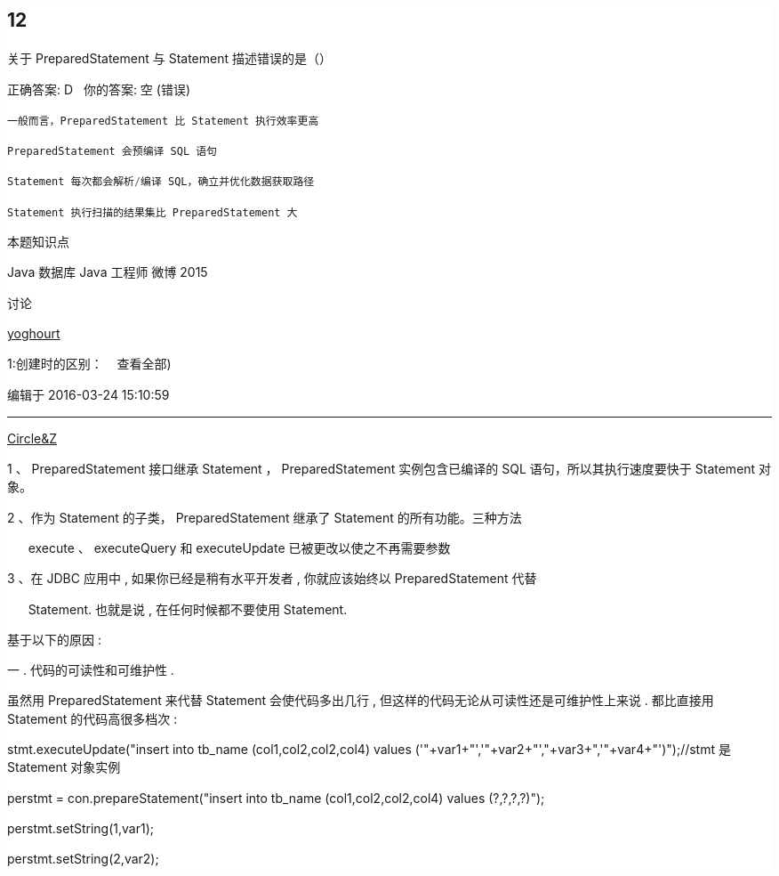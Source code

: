 ## 12

关于 PreparedStatement 与 Statement 描述错误的是（）

正确答案: D   你的答案: 空 (错误)

```cpp
一般而言，PreparedStatement 比 Statement 执行效率更高
```

```cpp
PreparedStatement 会预编译 SQL 语句
```

```cpp
Statement 每次都会解析/编译 SQL，确立并优化数据获取路径
```

```cpp
Statement 执行扫描的结果集比 PreparedStatement 大
```

本题知识点

Java 数据库 Java 工程师 微博 2015

讨论

[yoghourt](https://www.nowcoder.com/profile/507803)

1:创建时的区别： 
  查看全部)

编辑于 2016-03-24 15:10:59

* * *

[Circle&Z](https://www.nowcoder.com/profile/476805)

1 、 PreparedStatement 接口继承 Statement ， PreparedStatement 实例包含已编译的 SQL 语句，所以其执行速度要快于 Statement 对象。

2 、作为 Statement 的子类， PreparedStatement 继承了 Statement 的所有功能。三种方法

      execute 、 executeQuery 和 executeUpdate 已被更改以使之不再需要参数

3 、在 JDBC 应用中 , 如果你已经是稍有水平开发者 , 你就应该始终以 PreparedStatement 代替

      Statement. 也就是说 , 在任何时候都不要使用 Statement.

基于以下的原因 :

一 . 代码的可读性和可维护性 .

虽然用 PreparedStatement 来代替 Statement 会使代码多出几行 , 但这样的代码无论从可读性还是可维护性上来说 . 都比直接用 Statement 的代码高很多档次 :

stmt.executeUpdate("insert into tb_name (col1,col2,col2,col4) values ('"+var1+"','"+var2+"',"+var3+",'"+var4+"')");//stmt 是 Statement 对象实例

perstmt = con.prepareStatement("insert into tb_name (col1,col2,col2,col4) values (?,?,?,?)");

perstmt.setString(1,var1);

perstmt.setString(2,var2);
